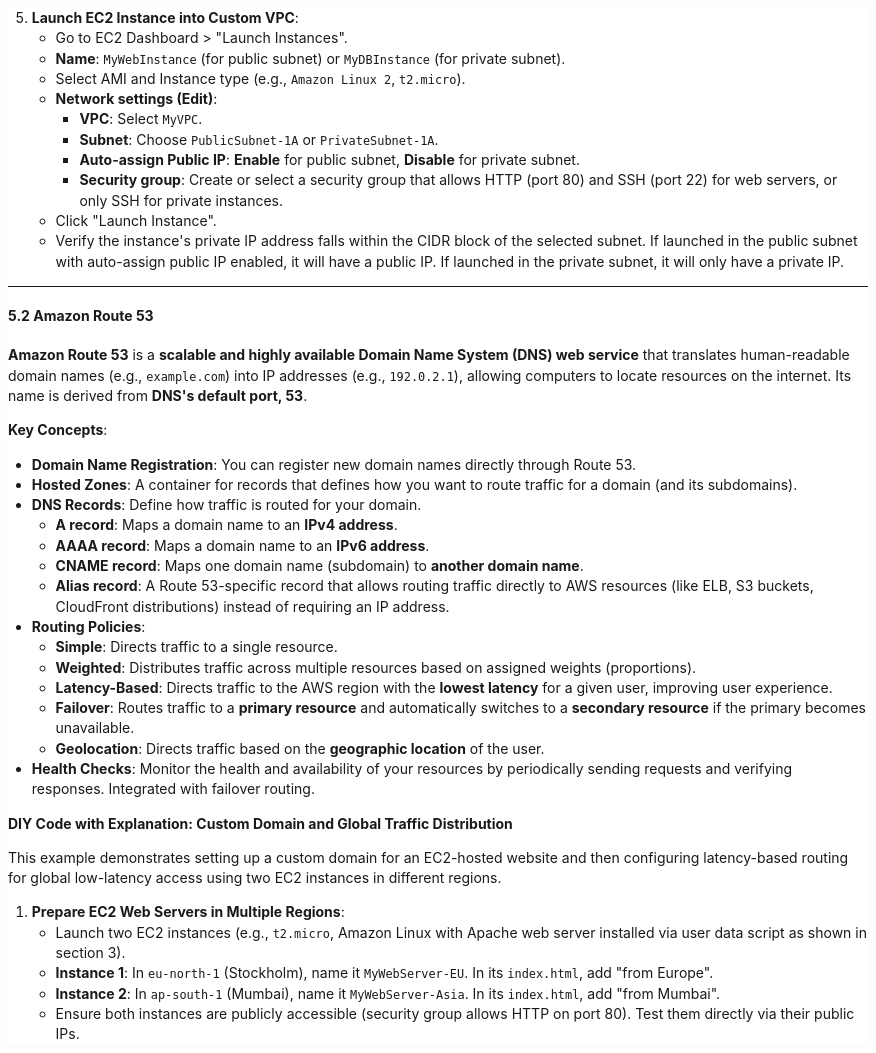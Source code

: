 5.  **Launch EC2 Instance into Custom VPC**:
    *   Go to EC2 Dashboard > "Launch Instances".
    *   **Name**: `MyWebInstance` (for public subnet) or `MyDBInstance` (for private subnet).
    *   Select AMI and Instance type (e.g., `Amazon Linux 2`, `t2.micro`).
    *   **Network settings (Edit)**:
        *   **VPC**: Select `MyVPC`.
        *   **Subnet**: Choose `PublicSubnet-1A` or `PrivateSubnet-1A`.
        *   **Auto-assign Public IP**: **Enable** for public subnet, **Disable** for private subnet.
        *   **Security group**: Create or select a security group that allows HTTP (port 80) and SSH (port 22) for web servers, or only SSH for private instances.
    *   Click "Launch Instance".
    *   Verify the instance's private IP address falls within the CIDR block of the selected subnet. If launched in the public subnet with auto-assign public IP enabled, it will have a public IP. If launched in the private subnet, it will only have a private IP.

***

#### 5.2 Amazon Route 53

**Amazon Route 53** is a **scalable and highly available Domain Name System (DNS) web service** that translates human-readable domain names (e.g., `example.com`) into IP addresses (e.g., `192.0.2.1`), allowing computers to locate resources on the internet. Its name is derived from **DNS's default port, 53**.

**Key Concepts**:
*   **Domain Name Registration**: You can register new domain names directly through Route 53.
*   **Hosted Zones**: A container for records that defines how you want to route traffic for a domain (and its subdomains).
*   **DNS Records**: Define how traffic is routed for your domain.
    *   **A record**: Maps a domain name to an **IPv4 address**.
    *   **AAAA record**: Maps a domain name to an **IPv6 address**.
    *   **CNAME record**: Maps one domain name (subdomain) to **another domain name**.
    *   **Alias record**: A Route 53-specific record that allows routing traffic directly to AWS resources (like ELB, S3 buckets, CloudFront distributions) instead of requiring an IP address.
*   **Routing Policies**:
    *   **Simple**: Directs traffic to a single resource.
    *   **Weighted**: Distributes traffic across multiple resources based on assigned weights (proportions).
    *   **Latency-Based**: Directs traffic to the AWS region with the **lowest latency** for a given user, improving user experience.
    *   **Failover**: Routes traffic to a **primary resource** and automatically switches to a **secondary resource** if the primary becomes unavailable.
    *   **Geolocation**: Directs traffic based on the **geographic location** of the user.
*   **Health Checks**: Monitor the health and availability of your resources by periodically sending requests and verifying responses. Integrated with failover routing.

**DIY Code with Explanation: Custom Domain and Global Traffic Distribution**

This example demonstrates setting up a custom domain for an EC2-hosted website and then configuring latency-based routing for global low-latency access using two EC2 instances in different regions.

1.  **Prepare EC2 Web Servers in Multiple Regions**:
    *   Launch two EC2 instances (e.g., `t2.micro`, Amazon Linux with Apache web server installed via user data script as shown in section 3).
    *   **Instance 1**: In `eu-north-1` (Stockholm), name it `MyWebServer-EU`. In its `index.html`, add "from Europe".
    *   **Instance 2**: In `ap-south-1` (Mumbai), name it `MyWebServer-Asia`. In its `index.html`, add "from Mumbai".
    *   Ensure both instances are publicly accessible (security group allows HTTP on port 80). Test them directly via their public IPs.
